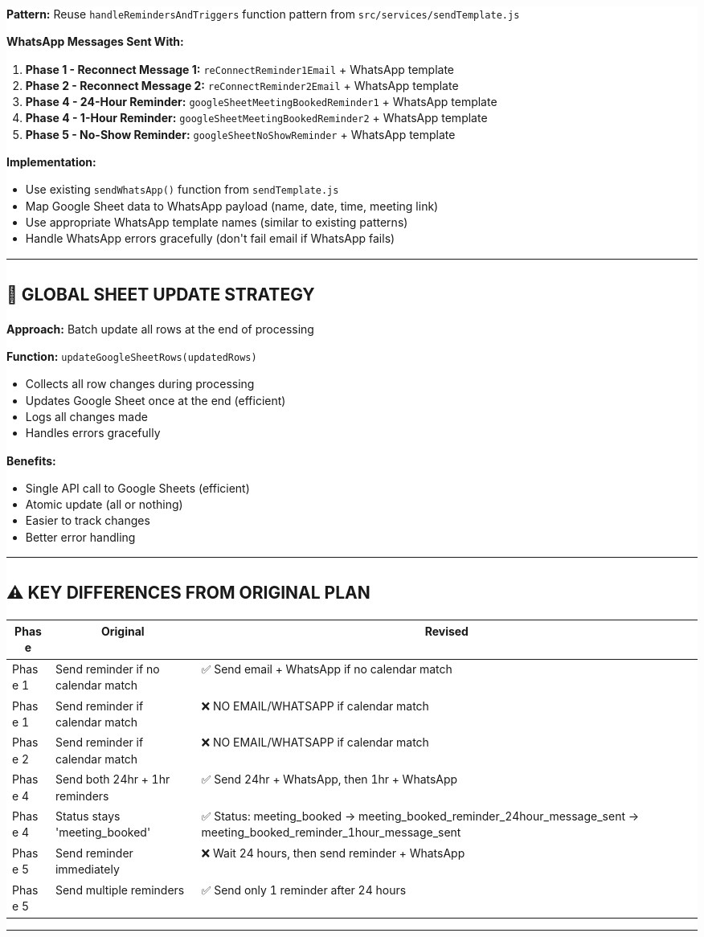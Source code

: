 **Pattern:** Reuse `handleRemindersAndTriggers` function pattern from `src/services/sendTemplate.js`

**WhatsApp Messages Sent With:**
1. **Phase 1 - Reconnect Message 1:** `reConnectReminder1Email` + WhatsApp template
2. **Phase 2 - Reconnect Message 2:** `reConnectReminder2Email` + WhatsApp template
3. **Phase 4 - 24-Hour Reminder:** `googleSheetMeetingBookedReminder1` + WhatsApp template
4. **Phase 4 - 1-Hour Reminder:** `googleSheetMeetingBookedReminder2` + WhatsApp template
5. **Phase 5 - No-Show Reminder:** `googleSheetNoShowReminder` + WhatsApp template

**Implementation:**
- Use existing `sendWhatsApp()` function from `sendTemplate.js`
- Map Google Sheet data to WhatsApp payload (name, date, time, meeting link)
- Use appropriate WhatsApp template names (similar to existing patterns)
- Handle WhatsApp errors gracefully (don't fail email if WhatsApp fails)

---

## 🔄 GLOBAL SHEET UPDATE STRATEGY

**Approach:** Batch update all rows at the end of processing

**Function:** `updateGoogleSheetRows(updatedRows)`
- Collects all row changes during processing
- Updates Google Sheet once at the end (efficient)
- Logs all changes made
- Handles errors gracefully

**Benefits:**
- Single API call to Google Sheets (efficient)
- Atomic update (all or nothing)
- Easier to track changes
- Better error handling

---

## ⚠️ KEY DIFFERENCES FROM ORIGINAL PLAN

| Phase | Original | Revised |
|-------|----------|---------|
| Phase 1 | Send reminder if no calendar match | ✅ Send email + WhatsApp if no calendar match |
| Phase 1 | Send reminder if calendar match | ❌ NO EMAIL/WHATSAPP if calendar match |
| Phase 2 | Send reminder if calendar match | ❌ NO EMAIL/WHATSAPP if calendar match |
| Phase 4 | Send both 24hr + 1hr reminders | ✅ Send 24hr + WhatsApp, then 1hr + WhatsApp |
| Phase 4 | Status stays 'meeting_booked' | ✅ Status: meeting_booked → meeting_booked_reminder_24hour_message_sent → meeting_booked_reminder_1hour_message_sent |
| Phase 5 | Send reminder immediately | ❌ Wait 24 hours, then send reminder + WhatsApp |
| Phase 5 | Send multiple reminders | ✅ Send only 1 reminder after 24 hours |

---
